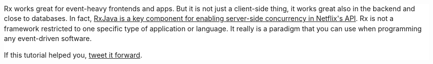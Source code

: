 Rx works great for event-heavy frontends and apps. But it is not just a client-side thing, it works great also in the backend and close to databases. In fact, [RxJava is a key component for enabling server-side concurrency in Netflix's API](http://techblog.netflix.com/2013/02/rxjava-netflix-api.html). Rx is not a framework restricted to one specific type of application or language. It really is a paradigm that you can use when programming any event-driven software.

If this tutorial helped you, [tweet it forward](https://twitter.com/intent/tweet?original_referer=https%3A%2F%2Fgist.github.com%2Fstaltz%2F868e7e9bc2a7b8c1f754%2F&amp;text=The%20introduction%20to%20Reactive%20Programming%20you%27ve%20been%20missing&amp;tw_p=tweetbutton&amp;url=https%3A%2F%2Fgist.github.com%2Fstaltz%2F868e7e9bc2a7b8c1f754&amp;via=andrestaltz).
